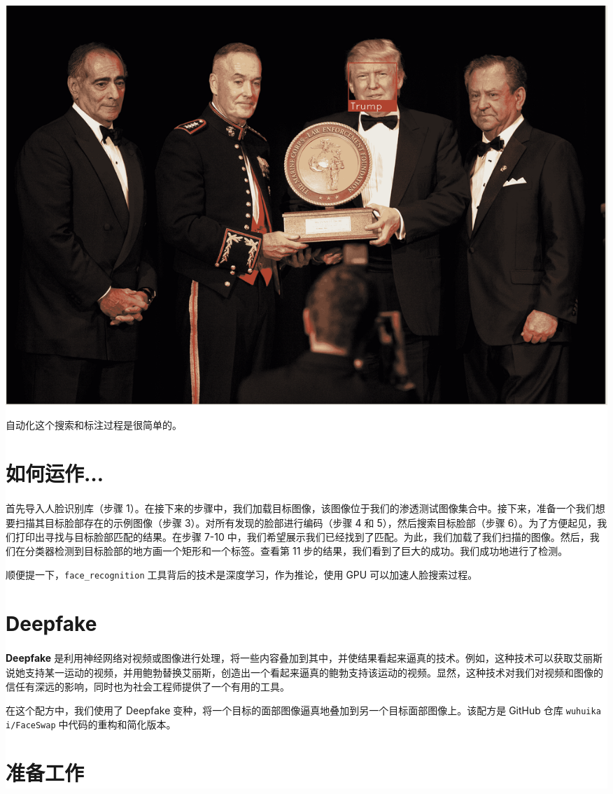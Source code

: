 ![](img/a50ba5dd-c7f1-4134-bdb9-bf958eea114b.png)

自动化这个搜索和标注过程是很简单的。

# 如何运作…

首先导入人脸识别库（步骤 1）。在接下来的步骤中，我们加载目标图像，该图像位于我们的渗透测试图像集合中。接下来，准备一个我们想要扫描其目标脸部存在的示例图像（步骤 3）。对所有发现的脸部进行编码（步骤 4 和 5），然后搜索目标脸部（步骤 6）。为了方便起见，我们打印出寻找与目标脸部匹配的结果。在步骤 7-10 中，我们希望展示我们已经找到了匹配。为此，我们加载了我们扫描的图像。然后，我们在分类器检测到目标脸部的地方画一个矩形和一个标签。查看第 11 步的结果，我们看到了巨大的成功。我们成功地进行了检测。

顺便提一下，`face_recognition` 工具背后的技术是深度学习，作为推论，使用 GPU 可以加速人脸搜索过程。

# Deepfake

**Deepfake** 是利用神经网络对视频或图像进行处理，将一些内容叠加到其中，并使结果看起来逼真的技术。例如，这种技术可以获取艾丽斯说她支持某一运动的视频，并用鲍勃替换艾丽斯，创造出一个看起来逼真的鲍勃支持该运动的视频。显然，这种技术对我们对视频和图像的信任有深远的影响，同时也为社会工程师提供了一个有用的工具。

在这个配方中，我们使用了 Deepfake 变种，将一个目标的面部图像逼真地叠加到另一个目标面部图像上。该配方是 GitHub 仓库 `wuhuikai/FaceSwap` 中代码的重构和简化版本。

# 准备工作
